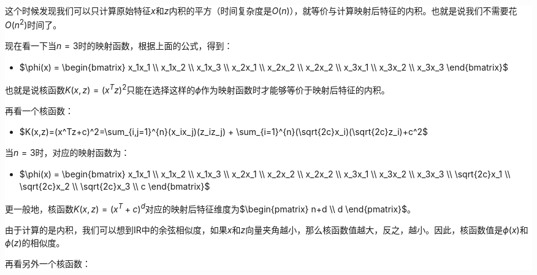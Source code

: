 这个时候发现我们可以只计算原始特征$x$和$z$内积的平方（时间复杂度是$O(n)$），就等价与计算映射后特征的内积。也就是说我们不需要花$O(n^2)$时间了。

现在看一下当$n=3$时的映射函数，根据上面的公式，得到：
- $\phi(x) = \begin{bmatrix} x_1x_1  \\  x_1x_2  \\  x_1x_3  \\  x_2x_1  \\  x_2x_2  \\  x_2x_2  \\ x_3x_1  \\ x_3x_2  \\ x_3x_3  \end{bmatrix}$

也就是说核函数$K(x,z) = (x^Tz)^2$只能在选择这样的$\phi$作为映射函数时才能够等价于映射后特征的内积。

再看一个核函数：
- $K(x,z)=(x^Tz+c)^2=\sum_{i,j=1}^{n}(x_ix_j)(z_iz_j) + \sum_{i=1}^{n}(\sqrt{2c}x_i)(\sqrt{2c}z_i)+c^2$

当$n=3$时，对应的映射函数为：
- $\phi(x) = \begin{bmatrix} x_1x_1  \\  x_1x_2  \\  x_1x_3  \\  x_2x_1  \\  x_2x_2  \\  x_2x_2  \\ x_3x_1  \\ x_3x_2  \\ x_3x_3  \\ \sqrt{2c}x_1 \\ \sqrt{2c}x_2 \\ \sqrt{2c}x_3 \\ c  \end{bmatrix}$

更一般地，核函数$K(x,z)=(x^T+c)^d$对应的映射后特征维度为$\begin{pmatrix} n+d \\ d \end{pmatrix}$。

由于计算的是内积，我们可以想到IR中的余弦相似度，如果$x$和$z$向量夹角越小，那么核函数值越大，反之，越小。因此，核函数值是$\phi(x)$和$\phi(z)$的相似度。

再看另外一个核函数：











